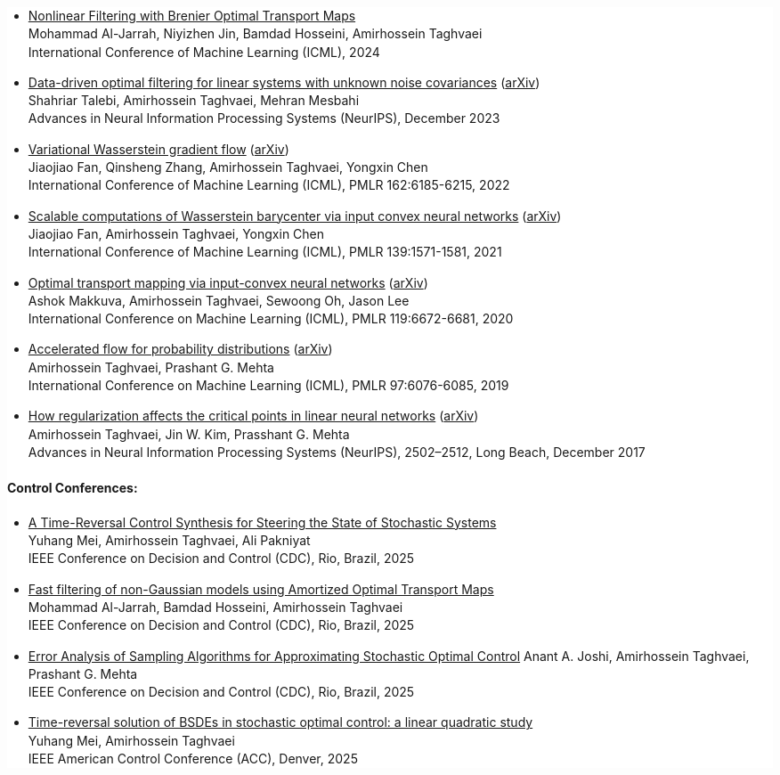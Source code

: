 - [Nonlinear Filtering with Brenier Optimal Transport Maps](https://arxiv.org/abs/2310.13886)            
Mohammad Al-Jarrah, Niyizhen Jin, Bamdad Hosseini, Amirhossein Taghvaei              
International Conference of Machine Learning (ICML), 2024      
  
- [Data-driven optimal filtering for linear systems with unknown noise covariances](https://proceedings.neurips.cc/paper_files/paper/2023/hash/dbe8185809cb7032ec7ec6e365e3ed3b-Abstract-Conference.html) ([arXiv](https://arxiv.org/abs/2305.17836))           
Shahriar Talebi, Amirhossein Taghvaei, Mehran Mesbahi         
Advances in Neural Information Processing Systems (NeurIPS), December 2023

- [Variational Wasserstein gradient flow](https://proceedings.mlr.press/v162/fan22d.html) ([arXiv](https://arxiv.org/abs/2112.02424))      
Jiaojiao Fan, Qinsheng Zhang, Amirhossein Taghvaei, Yongxin Chen       
International Conference of Machine Learning (ICML), PMLR 162:6185-6215, 2022       

- [Scalable computations of Wasserstein barycenter via input convex neural networks](https://proceedings.mlr.press/v139/fan21d) ([arXiv](https://arxiv.org/abs/2007.04462))  
Jiaojiao Fan, Amirhossein Taghvaei, Yongxin Chen  
International Conference of Machine Learning (ICML), PMLR 139:1571-1581, 2021


- [Optimal transport mapping via input-convex neural networks](http://proceedings.mlr.press/v119/makkuva20a.html) ([arXiv](https://arxiv.org/abs/1908.10962))                 
Ashok Makkuva, Amirhossein Taghvaei, Sewoong Oh, Jason Lee    
International Conference on Machine Learning (ICML), PMLR 119:6672-6681, 2020      

- [Accelerated flow for probability distributions](http://proceedings.mlr.press/v97/taghvaei19a.html) ([arXiv](https://arxiv.org/abs/1901.03317))               
Amirhossein Taghvaei, Prashant G. Mehta      
International Conference on Machine Learning (ICML), PMLR 97:6076-6085, 2019   

- [How regularization affects the critical points in linear neural networks](https://papers.nips.cc/paper/6844-how-regularization-affects-the-critical-points-in-linear-networks) ([arXiv](https://arxiv.org/abs/1709.09625))                 
Amirhossein Taghvaei, Jin W. Kim, Prasshant G. Mehta       
Advances in Neural Information Processing Systems (NeurIPS), 2502–2512, Long Beach, December 2017   

#### Control Conferences:

- [A Time-Reversal Control Synthesis for Steering the State of Stochastic Systems](https://arxiv.org/abs/2504.00238)        
Yuhang Mei, Amirhossein Taghvaei, Ali Pakniyat        
IEEE Conference on Decision and Control (CDC), Rio, Brazil, 2025    

- [Fast filtering of non-Gaussian models using Amortized Optimal Transport Maps](https://arxiv.org/abs/2503.12633)       
Mohammad Al-Jarrah, Bamdad Hosseini, Amirhossein Taghvaei                  
IEEE Conference on Decision and Control (CDC), Rio, Brazil, 2025

- [Error Analysis of Sampling Algorithms for Approximating Stochastic Optimal Control](https://arxiv.org/abs/2504.02198)
Anant A. Joshi, Amirhossein Taghvaei, Prashant G. Mehta                
IEEE Conference on Decision and Control (CDC), Rio, Brazil, 2025


- [Time-reversal solution of BSDEs in stochastic optimal control: a linear quadratic study](https://arxiv.org/abs/2410.04615)         
Yuhang Mei, Amirhossein Taghvaei    
IEEE American Control Conference (ACC), Denver, 2025
